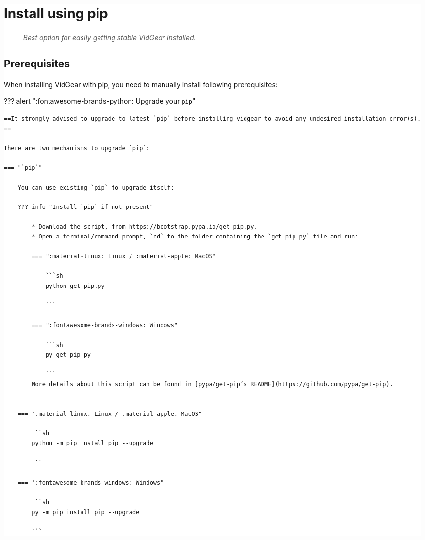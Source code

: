 

# Install using pip


> _Best option for easily getting stable VidGear installed._


## Prerequisites

When installing VidGear with [pip](https://pip.pypa.io/en/stable/installing/), you need to manually install following prerequisites:


??? alert ":fontawesome-brands-python: Upgrade your `pip`"

    ==It strongly advised to upgrade to latest `pip` before installing vidgear to avoid any undesired installation error(s).==

    There are two mechanisms to upgrade `pip`:

    === "`pip`"

        You can use existing `pip` to upgrade itself:

        ??? info "Install `pip` if not present"

            * Download the script, from https://bootstrap.pypa.io/get-pip.py.
            * Open a terminal/command prompt, `cd` to the folder containing the `get-pip.py` file and run:

            === ":material-linux: Linux / :material-apple: MacOS"

                ```sh
                python get-pip.py
                
                ```

            === ":fontawesome-brands-windows: Windows"

                ```sh
                py get-pip.py
                
                ```
            More details about this script can be found in [pypa/get-pip’s README](https://github.com/pypa/get-pip).


        === ":material-linux: Linux / :material-apple: MacOS"

            ```sh
            python -m pip install pip --upgrade
            
            ```

        === ":fontawesome-brands-windows: Windows"

            ```sh
            py -m pip install pip --upgrade
            
            ```
